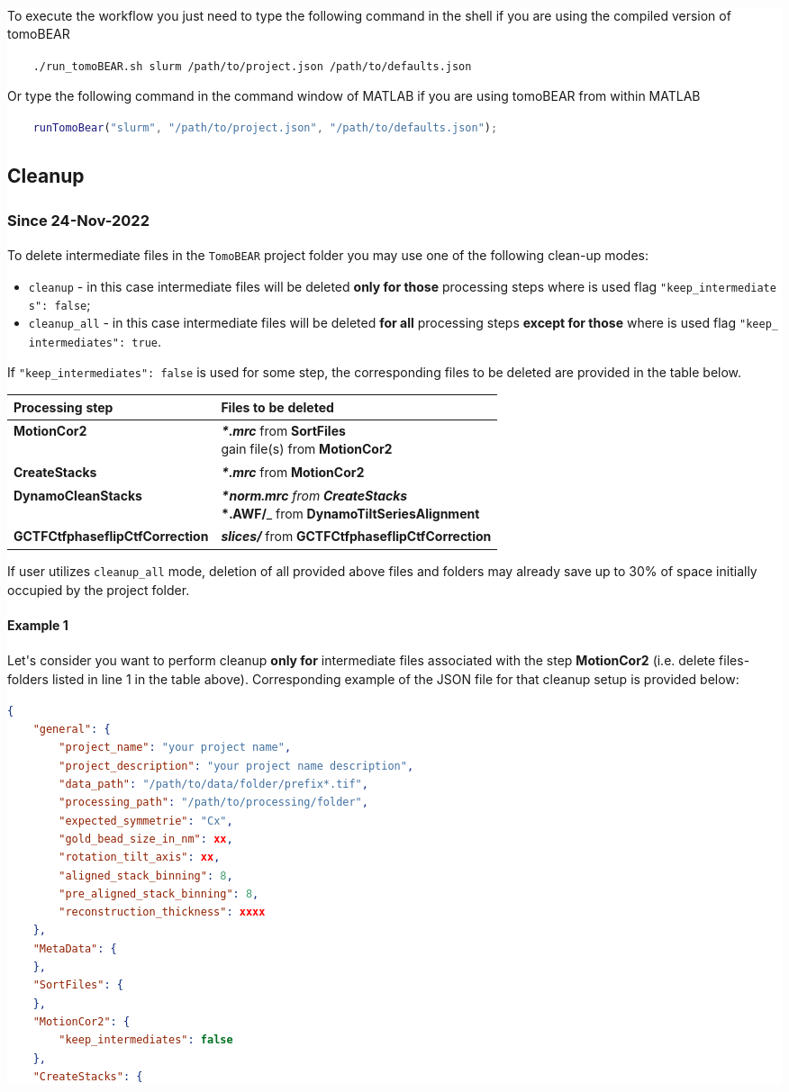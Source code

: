 To execute the workflow you just need to type the following command in the shell if you are using the compiled version of tomoBEAR

```shell
    ./run_tomoBEAR.sh slurm /path/to/project.json /path/to/defaults.json
```

Or type the following command in the command window of MATLAB if you are using tomoBEAR from within MATLAB

```matlab
    runTomoBear("slurm", "/path/to/project.json", "/path/to/defaults.json");
```


## Cleanup
### Since 24-Nov-2022

To delete intermediate files in the `TomoBEAR` project folder you may use one of the following clean-up modes:
- `cleanup` - in this case intermediate files will be deleted **only for those** processing steps where is used flag `"keep_intermediates": false`;
- `cleanup_all` - in this case intermediate files will be deleted **for all** processing steps **except for those** where is used flag `"keep_intermediates": true`.

If `"keep_intermediates": false` is used for some step, the corresponding files to be deleted are provided in the table below.

| Processing step   | Files to be deleted           |
|:------------------|:------------------------------|
|**MotionCor2**     |___\*.mrc___ from **SortFiles**<br>gain file(s) from **MotionCor2**|
|**CreateStacks**     |___\*.mrc___ from **MotionCor2**|
|**DynamoCleanStacks**     |___\*_norm.mrc___ from **CreateStacks**<br>___*.AWF/___ from **DynamoTiltSeriesAlignment**|
|**GCTFCtfphaseflipCtfCorrection**     |___slices/___ from **GCTFCtfphaseflipCtfCorrection**|

If user utilizes `cleanup_all` mode, deletion of all provided above files and folders may already save up to 30% of space initially occupied by the project folder.

#### Example 1
Let's consider you want to perform cleanup **only for** intermediate files associated with the step **MotionCor2** (i.e. delete files-folders listed in line 1 in the table above). Corresponding example of the JSON file for that cleanup setup is provided below:

```json
{
    "general": {
        "project_name": "your project name",
        "project_description": "your project name description",
        "data_path": "/path/to/data/folder/prefix*.tif",
        "processing_path": "/path/to/processing/folder",
        "expected_symmetrie": "Cx",
        "gold_bead_size_in_nm": xx,
        "rotation_tilt_axis": xx,
        "aligned_stack_binning": 8,
        "pre_aligned_stack_binning": 8,
        "reconstruction_thickness": xxxx
    },
    "MetaData": {
    },
    "SortFiles": {
    },
    "MotionCor2": {
        "keep_intermediates": false
    },
    "CreateStacks": {
```